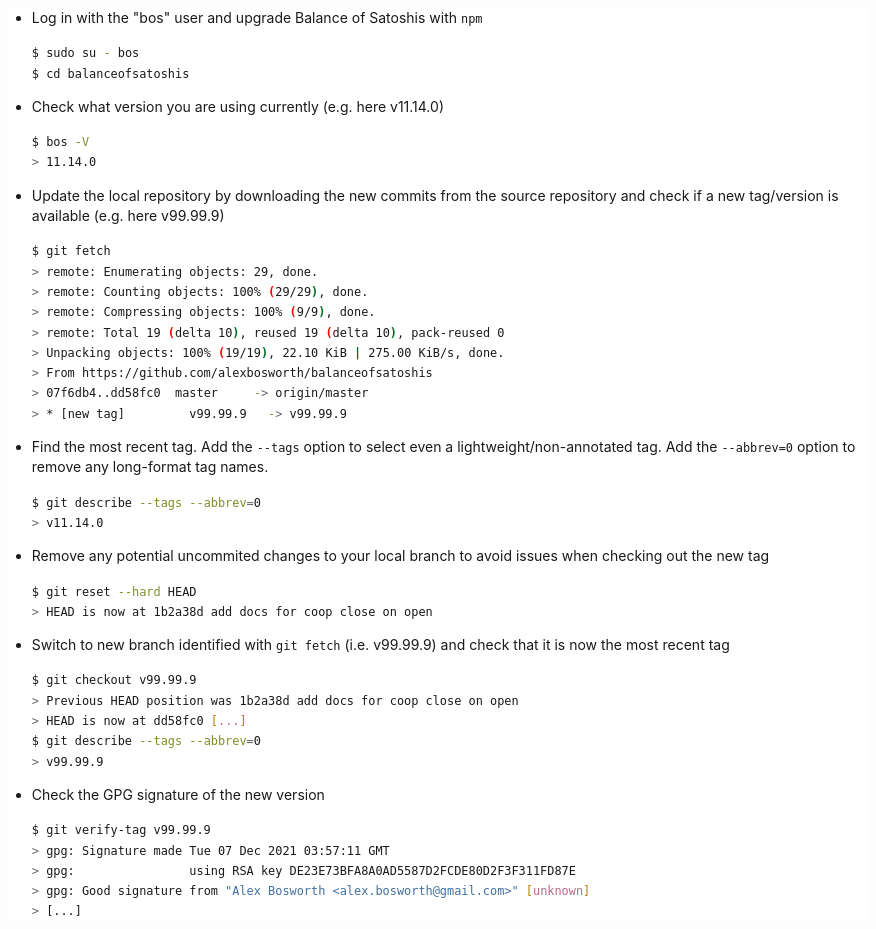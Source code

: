 * Log in with the "bos" user and upgrade Balance of Satoshis with `npm`

  ```sh
  $ sudo su - bos
  $ cd balanceofsatoshis
  ```

* Check what version you are using currently (e.g. here v11.14.0)

  ```sh
  $ bos -V
  > 11.14.0
  ```

* Update the local repository by downloading the new commits from the source repository and check if a new tag/version is available (e.g. here v99.99.9)
 
  ```sh
  $ git fetch
  > remote: Enumerating objects: 29, done.
  > remote: Counting objects: 100% (29/29), done.
  > remote: Compressing objects: 100% (9/9), done.
  > remote: Total 19 (delta 10), reused 19 (delta 10), pack-reused 0
  > Unpacking objects: 100% (19/19), 22.10 KiB | 275.00 KiB/s, done.
  > From https://github.com/alexbosworth/balanceofsatoshis
  > 07f6db4..dd58fc0  master     -> origin/master
  > * [new tag]         v99.99.9   -> v99.99.9
  ```

* Find the most recent tag. Add the `--tags` option to select even a lightweight/non-annotated tag. Add the `--abbrev=0` option to remove any long-format tag names.
  
  ```sh 
  $ git describe --tags --abbrev=0
  > v11.14.0
  ```

* Remove any potential uncommited changes to your local branch to avoid issues when checking out the new tag

  ```sh
  $ git reset --hard HEAD
  > HEAD is now at 1b2a38d add docs for coop close on open
  ```

* Switch to new branch identified with `git fetch` (i.e. v99.99.9) and check that it is now  the most recent tag

  ```sh  
  $ git checkout v99.99.9
  > Previous HEAD position was 1b2a38d add docs for coop close on open
  > HEAD is now at dd58fc0 [...]
  $ git describe --tags --abbrev=0
  > v99.99.9
  ```
  
* Check the GPG signature of the new version
 
  ```sh
  $ git verify-tag v99.99.9
  > gpg: Signature made Tue 07 Dec 2021 03:57:11 GMT
  > gpg:                using RSA key DE23E73BFA8A0AD5587D2FCDE80D2F3F311FD87E
  > gpg: Good signature from "Alex Bosworth <alex.bosworth@gmail.com>" [unknown]
  > [...]
  ```  
  